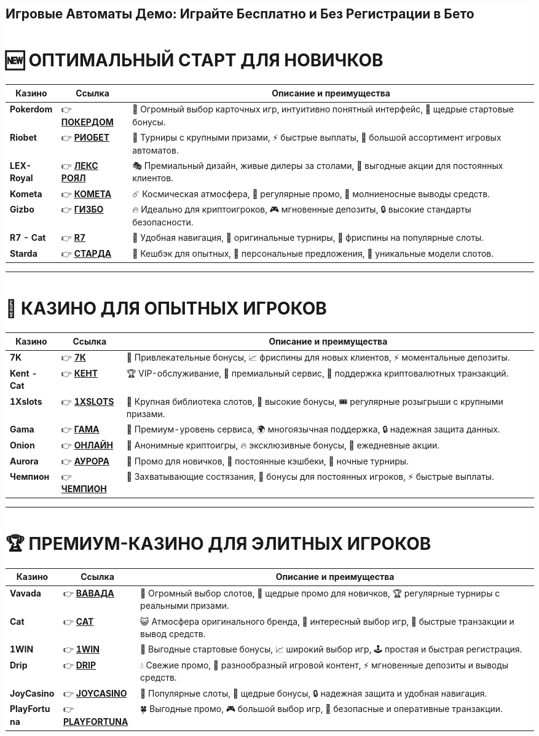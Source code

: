 ## Игровые Автоматы Демо: Играйте Бесплатно и Без Регистрации в Бето
# 🆕 ОПТИМАЛЬНЫЙ СТАРТ ДЛЯ НОВИЧКОВ

| Казино        | Ссылка                                              | Описание и преимущества                                                                     |
| ------------- | --------------------------------------------------- | ------------------------------------------------------------------------------------------- |
| **Pokerdom**  | 👉 [**ПОКЕРДОМ**](https://brandplay.link/FwVc4f)    | 💎 Огромный выбор карточных игр, интуитивно понятный интерфейс, 🎁 щедрые стартовые бонусы. |
| **Riobet**    | 👉 [**РИОБЕТ**](https://brandplay.link/TnjsxFvH)    | 🌟 Турниры с крупными призами, ⚡ быстрые выплаты, 🎲 большой ассортимент игровых автоматов. |
| **LEX-Royal** | 👉 [**ЛЕКС РОЯЛ**](https://brandplay.link/VMqNXPFs) | 🎭 Премиальный дизайн, живые дилеры за столами, 🎁 выгодные акции для постоянных клиентов.  |
| **Kometa**    | 👉 [**КОМЕТА**](https://brandplay.link/jHzFFYGv)    | ☄️ Космическая атмосфера, 🎁 регулярные промо, 🚀 молниеносные выводы средств.              |
| **Gizbo**     | 👉 [**ГИЗБО**](https://brandplay.link/rvzLrVLp)     | 🔥 Идеально для криптоигроков, 🎮 мгновенные депозиты, 🔒 высокие стандарты безопасности.   |
| **R7 - Cat**  | 👉 [**R7**](https://brandplay.link/dByFXP7h)        | 🎉 Удобная навигация, 🌟 оригинальные турниры, 🎁 фриспины на популярные слоты.             |
| **Starda**    | 👉 [**СТАРДА**](https://brandplay.link/HDcDrxLk)    | 🚀 Кешбэк для опытных, 🤑 персональные предложения, 🎰 уникальные модели слотов.            |

***

# 🌟 КАЗИНО ДЛЯ ОПЫТНЫХ ИГРОКОВ

| Казино         | Ссылка                                                                                           | Описание и преимущества                                                                       |
| -------------- | ------------------------------------------------------------------------------------------------ | --------------------------------------------------------------------------------------------- |
| **7K**         | 👉 [**7К**](https://brandplay.link/dd46bNgD)                                                     | 🔔 Привлекательные бонусы, 📈 фриспины для новых клиентов, ⚡ моментальные депозиты.           |
| **Kent - Cat** | 👉 [**КЕНТ**](https://brandplay.link/XRH1g6Vb)                                                   | 🏆 VIP-обслуживание, 💎 премиальный сервис, 📲 поддержка криптовалютных транзакций.           |
| **1Xslots**    | 👉 [**1XSLOTS**](https://brandplay.link/J2ZbqMPZ)                                                | 🎰 Крупная библиотека слотов, 🎁 высокие бонусы, 🎟️ регулярные розыгрыши с крупными призами. |
| **Gama**       | 👉 [**ГАМА**](https://brandplay.link/RD52jZbL)                                                   | 💎 Премиум-уровень сервиса, 🌍 многоязычная поддержка, 🔒 надежная защита данных.             |
| **Onion**      | 👉 [**ОНЛАЙН**](https://brandplay.link/8LcS6Djb)                                                 | 🧅 Анонимные криптоигры, 🔥 эксклюзивные бонусы, 💸 ежедневные акции.                         |
| **Aurora**     | 👉 [**АУРОРА**](https://10trafic-stat2.com/click/668546556bcc6313411604bc/6766/13031/subaccount) | 🌌 Промо для новичков, 🤑 постоянные кэшбеки, 🚀 ночные турниры.                              |
| **Чемпион**    | 👉 [**ЧЕМПИОН**](https://temon-gter.cfd/go/9n8?p56190p303844p3509t17502)                         | 🏅 Захватывающие состязания, 🎁 бонусы для постоянных игроков, ⚡ быстрые выплаты.             |

***

# 🏆 ПРЕМИУМ-КАЗИНО ДЛЯ ЭЛИТНЫХ ИГРОКОВ

| Казино          | Ссылка                                                                                                       | Описание и преимущества                                                                            |
| --------------- | ------------------------------------------------------------------------------------------------------------ | -------------------------------------------------------------------------------------------------- |
| **Vavada**      | 👉 [**ВАВАДА**](https://partnervavadarv.com?promo=75590753-cc8b-4c4a-8d71-99b7a2293439-jud\&target=register) | 🌟 Огромный выбор слотов, 🎁 щедрые промо для новичков, 🏆 регулярные турниры с реальными призами. |
| **Cat**         | 👉 [**CAT**](https://catchthecatthree.com/d1bfb4f94)                                                         | 😺 Атмосфера оригинального бренда, 🎰 интересный выбор игр, 💸 быстрые транзакции и вывод средств. |
| **1WIN**        | 👉 [**1WIN**](https://brandplay.link/9sD8CZLQ)                                                               | 🌟 Выгодные стартовые бонусы, 📈 широкий выбор игр, 🕹️ простая и быстрая регистрация.             |
| **Drip**        | 👉 [**DRIP**](https://drp-irrs01.com/c4bf3bd2f)                                                              | 💧 Свежие промо, 🎰 разнообразный игровой контент, ⚡ мгновенные депозиты и выводы средств.         |
| **JoyCasino**   | 👉 [**JOYCASINO**](https://rpc30.call2me.pro/?/ru/registration?apkpop=0\&partner=p24970p3289525p8e5d)        | 🎉 Популярные слоты, 🎁 щедрые бонусы, 🔒 надежная защита и удобная навигация.                     |
| **PlayFortuna** | 👉 [**PLAYFORTUNA**](https://4v4rg0e52p.com/alt/playfortuna?27f770988db651f9cc8f16742d88cecd)                | 🍀 Выгодные промо, 🎮 большой выбор игр, 🏦 безопасные и оперативные транзакции.                   |
